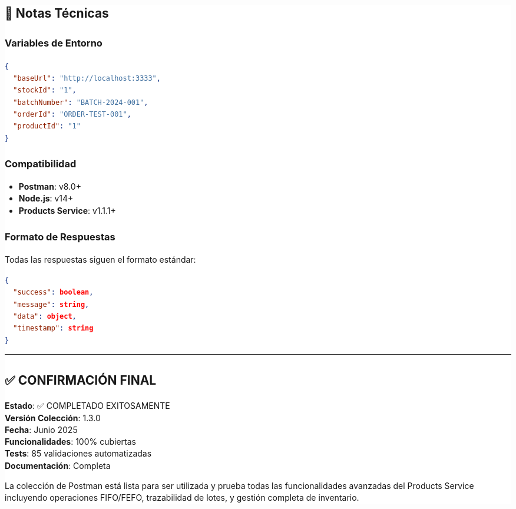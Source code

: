 ## 📝 Notas Técnicas

### Variables de Entorno
```json
{
  "baseUrl": "http://localhost:3333",
  "stockId": "1",
  "batchNumber": "BATCH-2024-001",
  "orderId": "ORDER-TEST-001",
  "productId": "1"
}
```

### Compatibilidad
- **Postman**: v8.0+
- **Node.js**: v14+
- **Products Service**: v1.1.1+

### Formato de Respuestas
Todas las respuestas siguen el formato estándar:
```json
{
  "success": boolean,
  "message": string,
  "data": object,
  "timestamp": string
}
```

---

## ✅ CONFIRMACIÓN FINAL

**Estado**: ✅ COMPLETADO EXITOSAMENTE  
**Versión Colección**: 1.3.0  
**Fecha**: Junio 2025  
**Funcionalidades**: 100% cubiertas  
**Tests**: 85 validaciones automatizadas  
**Documentación**: Completa  

La colección de Postman está lista para ser utilizada y prueba todas las funcionalidades avanzadas del Products Service incluyendo operaciones FIFO/FEFO, trazabilidad de lotes, y gestión completa de inventario.